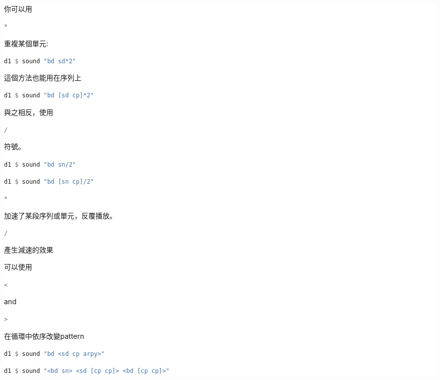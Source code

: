 你可以用

``` Haskell
*
```

重複某個單元:

``` Haskell
d1 $ sound "bd sd*2"
```

這個方法也能用在序列上

``` Haskell
d1 $ sound "bd [sd cp]*2"
```

與之相反，使用

``` Haskell
/
```

符號。

``` Haskell
d1 $ sound "bd sn/2"
```

``` Haskell
d1 $ sound "bd [sn cp]/2"
```

``` Haskell
*
```

加速了某段序列或單元，反覆播放。

``` Haskell
/
```

產生減速的效果

可以使用

``` Haskell
<
```

and

``` Haskell
>
```

在循環中依序改變pattern

``` Haskell
d1 $ sound "bd <sd cp arpy>"
```

``` Haskell
d1 $ sound "<bd sn> <sd [cp cp]> <bd [cp cp]>"
```
